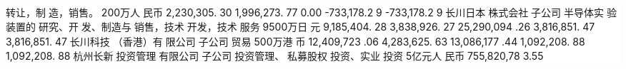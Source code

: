转让，制
造，销售。
200万人
民币
2,230,305.
30
1,996,273.
77
0.00
-733,178.2
9
-733,178.2
9
长川日本
株式会社
子公司
半导体实
验装置的
研究、开
发、制造与
销售，技术
开发，技术
服务
9500万日
元
9,185,404.
28
3,838,926.
27
25,290,094
.26
3,816,851.
47
3,816,851.
47
长川科技
（香港）有
限公司
子公司
贸易
500万港
币
12,409,723
.06
4,283,625.
63
13,086,177
.44
1,092,208.
88
1,092,208.
88
杭州长新
投资管理
有限公司
子公司
投资管理、
私募股权
投资、实业
投资
5亿元人
民币
755,820,78
3.55